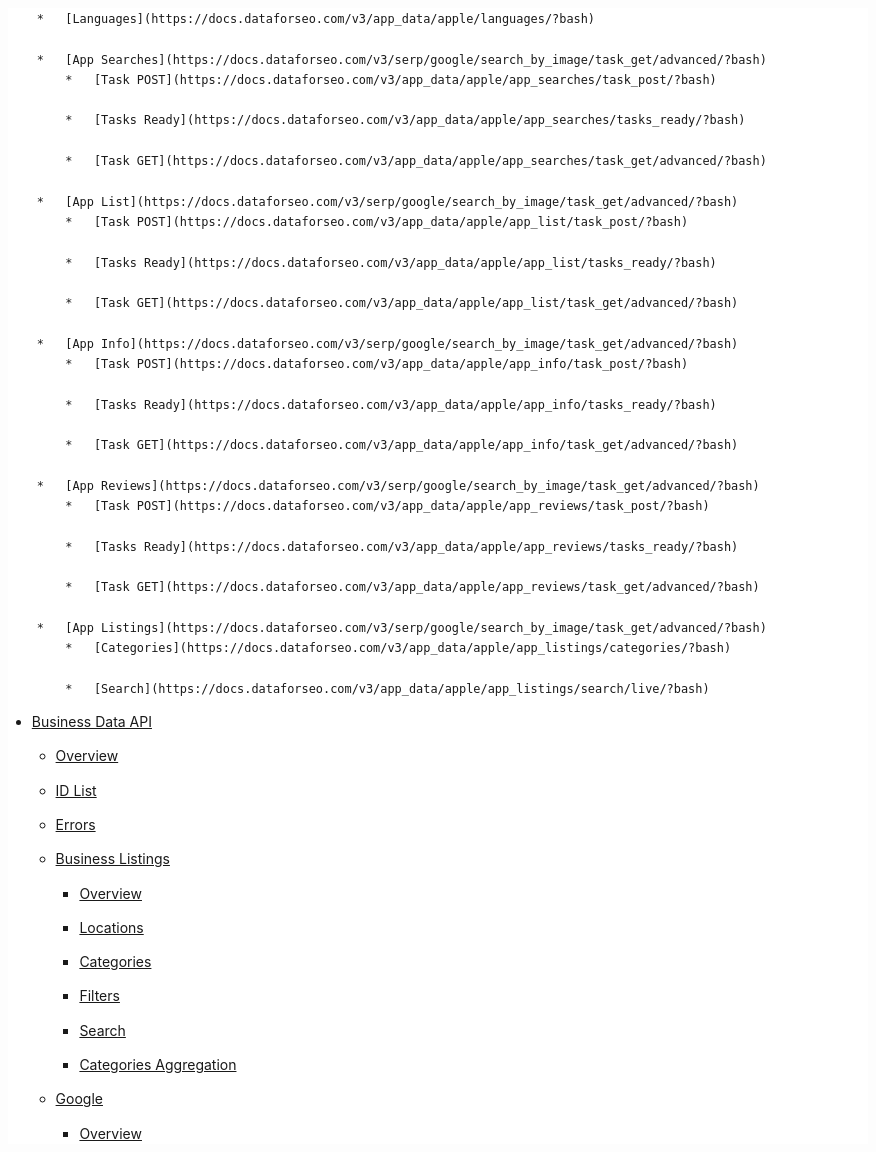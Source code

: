         *   [Languages](https://docs.dataforseo.com/v3/app_data/apple/languages/?bash)
            
        *   [App Searches](https://docs.dataforseo.com/v3/serp/google/search_by_image/task_get/advanced/?bash)
            *   [Task POST](https://docs.dataforseo.com/v3/app_data/apple/app_searches/task_post/?bash)
                
            *   [Tasks Ready](https://docs.dataforseo.com/v3/app_data/apple/app_searches/tasks_ready/?bash)
                
            *   [Task GET](https://docs.dataforseo.com/v3/app_data/apple/app_searches/task_get/advanced/?bash)
                
        *   [App List](https://docs.dataforseo.com/v3/serp/google/search_by_image/task_get/advanced/?bash)
            *   [Task POST](https://docs.dataforseo.com/v3/app_data/apple/app_list/task_post/?bash)
                
            *   [Tasks Ready](https://docs.dataforseo.com/v3/app_data/apple/app_list/tasks_ready/?bash)
                
            *   [Task GET](https://docs.dataforseo.com/v3/app_data/apple/app_list/task_get/advanced/?bash)
                
        *   [App Info](https://docs.dataforseo.com/v3/serp/google/search_by_image/task_get/advanced/?bash)
            *   [Task POST](https://docs.dataforseo.com/v3/app_data/apple/app_info/task_post/?bash)
                
            *   [Tasks Ready](https://docs.dataforseo.com/v3/app_data/apple/app_info/tasks_ready/?bash)
                
            *   [Task GET](https://docs.dataforseo.com/v3/app_data/apple/app_info/task_get/advanced/?bash)
                
        *   [App Reviews](https://docs.dataforseo.com/v3/serp/google/search_by_image/task_get/advanced/?bash)
            *   [Task POST](https://docs.dataforseo.com/v3/app_data/apple/app_reviews/task_post/?bash)
                
            *   [Tasks Ready](https://docs.dataforseo.com/v3/app_data/apple/app_reviews/tasks_ready/?bash)
                
            *   [Task GET](https://docs.dataforseo.com/v3/app_data/apple/app_reviews/task_get/advanced/?bash)
                
        *   [App Listings](https://docs.dataforseo.com/v3/serp/google/search_by_image/task_get/advanced/?bash)
            *   [Categories](https://docs.dataforseo.com/v3/app_data/apple/app_listings/categories/?bash)
                
            *   [Search](https://docs.dataforseo.com/v3/app_data/apple/app_listings/search/live/?bash)
                
*   [Business Data API](https://docs.dataforseo.com/v3/serp/google/search_by_image/task_get/advanced/?bash)
    *   [Overview](https://docs.dataforseo.com/v3/business_data/overview/?bash)
        
    *   [ID List](https://docs.dataforseo.com/v3/business_data/id_list/?bash)
        
    *   [Errors](https://docs.dataforseo.com/v3/business_data/errors/?bash)
        
    *   [Business Listings](https://docs.dataforseo.com/v3/serp/google/search_by_image/task_get/advanced/?bash)
        *   [Overview](https://docs.dataforseo.com/v3/business_data/business_listings/overview/?bash)
            
        *   [Locations](https://docs.dataforseo.com/v3/business_data/business_listings/locations/?bash)
            
        *   [Categories](https://docs.dataforseo.com/v3/business_data/business_listings/categories/?bash)
            
        *   [Filters](https://docs.dataforseo.com/v3/business_data/business_listings/filters/?bash)
            
        *   [Search](https://docs.dataforseo.com/v3/business_data/business_listings/search/live/?bash)
            
        *   [Categories Aggregation](https://docs.dataforseo.com/v3/business_data/business_listings/categories_aggregation/live/?bash)
            
    *   [Google](https://docs.dataforseo.com/v3/serp/google/search_by_image/task_get/advanced/?bash)
        *   [Overview](https://docs.dataforseo.com/v3/business_data/google/overview/?bash)
            